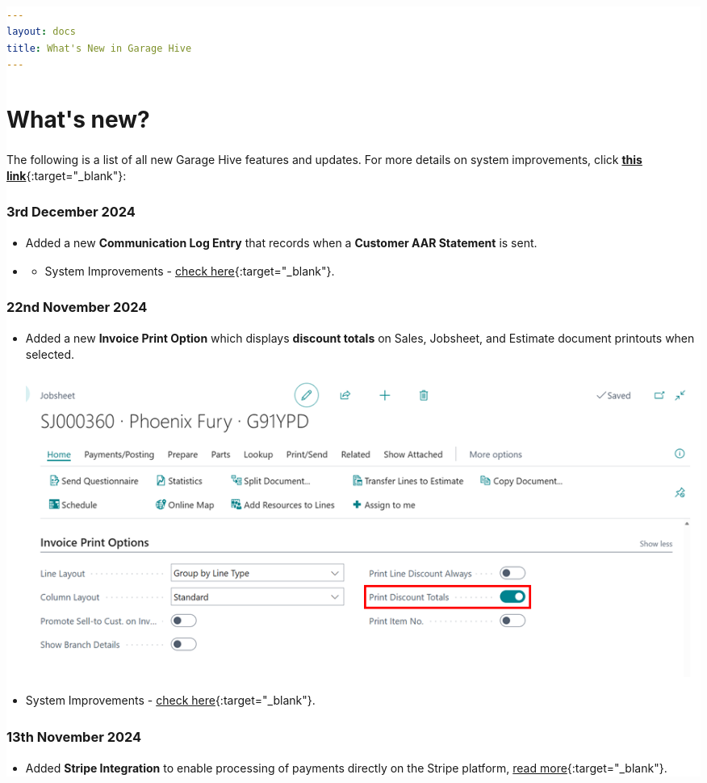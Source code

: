 ```yaml
---
layout: docs
title: What's New in Garage Hive
---
```


# What's new?
The following is a list of all new Garage Hive features and updates. For more details on system improvements, click [**this link**](garagehive-system-improvements.html){:target="_blank"}:

### 3rd December 2024
* Added a new **Communication Log Entry** that records when a **Customer AAR Statement** is sent.

* * System Improvements - [check here](garagehive-system-improvements.html){:target="_blank"}.

### 22nd November 2024
* Added a new **Invoice Print Option** which displays **discount totals** on Sales, Jobsheet, and Estimate document printouts when selected.

   ![](media/print-discount-totals.png)

* System Improvements - [check here](garagehive-system-improvements.html){:target="_blank"}.

### 13th November 2024
* Added **Stripe Integration** to enable processing of payments directly on the Stripe platform, [read more](garagehive-stripe-integration.html){:target="_blank"}.
